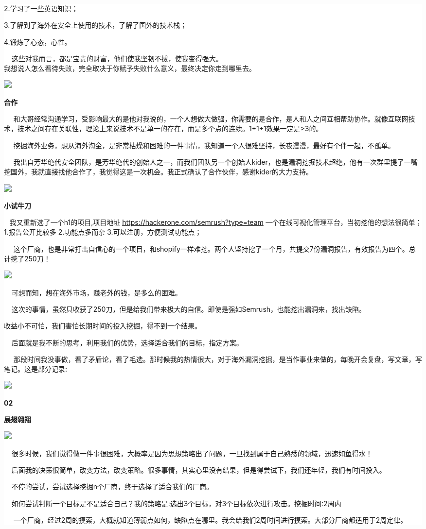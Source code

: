 2.学习了一些英语知识；  
  
3.了解到了海外在安全上使用的技术，了解了国外的技术栈；  
  
4.锻炼了心态，心性。  
  
    这些对我而言，都是宝贵的财富，他们使我坚韧不拔，使我变得强大。  
我想说人怎么看待失败，完全取决于你赋予失败什么意义，最终决定你走到哪里去。  
  
![](https://mmbiz.qpic.cn/mmbiz_png/HaJr68L1tTSpCES2e11icBfPOyt9HKNPO0dZVqre76Zzaibw9CNd2s9XTiaQqQ4HZScEULDnrxOV8hx5QeJdcFj8Q/640?wx_fmt=png&from=appmsg "")  
  
**合作**  
  
     和大哥经常沟通学习，受影响最大的是他对我说的，一个人想做大做强，你需要的是合作，是人和人之间互相帮助协作。就像互联网技术，技术之间存在关联性，理论上来说技术不是单一的存在，而是多个点的连续。1+1+1效果一定是>3的。  
  
     挖掘海外业务，想从海外淘金，是非常枯燥和困难的一件事情，我知道一个人很难坚持，长夜漫漫，最好有个伴一起，不孤单。  
  
     我出自芳华绝代安全团队，是芳华绝代的创始人之一，而我们团队另一个创始人kider，也是漏洞挖掘技术超绝，他有一次群里提了一嘴挖国外，我就直接找他合作了，我觉得这是一次机会。我正式确认了合作伙伴，感谢kider的大力支持。  
  
![](https://mmbiz.qpic.cn/mmbiz_png/HaJr68L1tTSpCES2e11icBfPOyt9HKNPO0dZVqre76Zzaibw9CNd2s9XTiaQqQ4HZScEULDnrxOV8hx5QeJdcFj8Q/640?wx_fmt=png&from=appmsg "")  
  
**小试牛刀**  
  
   我又重新选了一个h1的项目,项目地址 https://hackerone.com/semrush?type=team 一个在线可视化管理平台，当初挖他的想法很简单；1.报告公开比较多 2.功能点多而杂 3.可以注册，方便测试功能点；  
  
     这个厂商，也是非常打击自信心的一个项目，和shopify一样难挖。两个人坚持挖了一个月，共提交7份漏洞报告，有效报告为四个。总计挖了250刀！  
  
![](https://mmbiz.qpic.cn/mmbiz_png/HaJr68L1tTSpCES2e11icBfPOyt9HKNPOsXHQFEpfYmCfyexGLia8vXGhttKUTN86frYmWbvHr9DqloWmAwD78kg/640?wx_fmt=png&from=appmsg "")  
  
    可想而知，想在海外市场，赚老外的钱，是多么的困难。  
  
    这次的事情，虽然只收获了250刀，但是给我们带来极大的自信。即使是强如Semrush，也能挖出漏洞来，找出缺陷。  
  
收益小不可怕，我们害怕长期时间的投入挖掘，得不到一个结果。  
  
    后面就是我不断的思考，利用我们的优势，选择适合我们的目标，指定方案。  
  
     那段时间我没事做，看了矛盾论，看了毛选。那时候我的热情很大，对于海外漏洞挖掘，是当作事业来做的，每晚开会复盘，写文章，写笔记。这是部分记录:  
  
![](https://mmbiz.qpic.cn/mmbiz_png/HaJr68L1tTSpCES2e11icBfPOyt9HKNPO3kVZys9XAxVs3PkZPULojsefcHpxLT989hpIkdCUOWFrNSGfNbiaASA/640?wx_fmt=png&from=appmsg "")  
  
  
**02**  
  
**展翅翱翔**  
  
![](https://mmbiz.qpic.cn/mmbiz_png/HaJr68L1tTSpCES2e11icBfPOyt9HKNPOAu5w8y4h1UcXtX4B4BIUXguHQevvzTuibzoWRgzcF0TC6libmGLUzxmQ/640?wx_fmt=png&from=appmsg "")  
  
  
    很多时候，我们觉得做一件事很困难，大概率是因为思想策略出了问题，一旦找到属于自己熟悉的领域，迅速如鱼得水！  
  
    后面我的决策很简单，改变方法，改变策略。很多事情，其实心里没有结果，但是得尝试下，我们还年轻，我们有时间投入。  
  
    不停的尝试，尝试选择挖掘n个厂商，终于选择了适合我们的厂商。  
  
    如何尝试判断一个目标是不是适合自己？我的策略是:选出3个目标，对3个目标依次进行攻击。挖掘时间:2周内  
  
     一个厂商，经过2周的摸索，大概就知道薄弱点如何，缺陷点在哪里。我会给我们2周时间进行摸索。大部分厂商都适用于2周定律。  
  